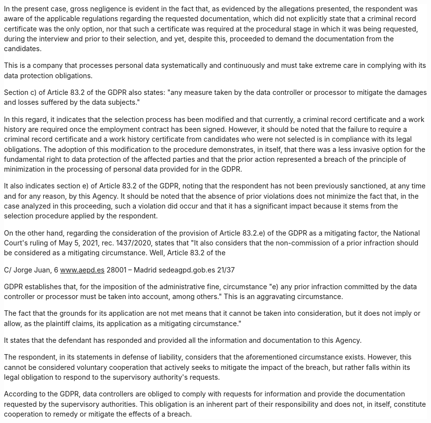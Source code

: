 In the present case, gross negligence is evident in the fact that, as evidenced by the allegations presented, the respondent was aware of the applicable regulations regarding the requested documentation, which did not explicitly state that a criminal record certificate was the only option, nor that such a certificate was required at the procedural stage in which it was being requested, during the interview and prior to their selection, and yet, despite this, proceeded to demand the documentation from the candidates.

This is a company that processes personal data systematically and continuously and must take extreme care in complying with its data protection obligations.

Section c) of Article 83.2 of the GDPR also states: "any measure taken by the data controller or processor to mitigate the damages and losses suffered by the data subjects."

In this regard, it indicates that the selection process has been modified and that currently, a criminal record certificate and a work history are required once the employment contract has been signed. However, it should be noted that the failure to require a criminal record certificate and a work history certificate from candidates who were not selected is in compliance with its legal obligations. The adoption of this modification to the procedure demonstrates, in itself, that there was a less invasive option for the fundamental right to data protection of the affected parties and that the prior action represented a breach of the principle of minimization in the processing of personal data provided for in the GDPR.

It also indicates section e) of Article 83.2 of the GDPR, noting that the respondent has not been previously sanctioned, at any time and for any reason, by this Agency. It should be noted that the absence of prior violations does not minimize the fact that, in the case analyzed in this proceeding, such a violation did occur and that it has a significant impact because it stems from the selection procedure applied by the respondent.

On the other hand, regarding the consideration of the provision of Article 83.2.e) of the GDPR as a mitigating factor, the National Court's ruling of May 5, 2021, rec. 1437/2020, states that "It also considers that the non-commission of a prior infraction should be considered as a mitigating circumstance. Well, Article 83.2 of the

C/ Jorge Juan, 6 www.aepd.es
28001 – Madrid sedeagpd.gob.es 21/37

GDPR establishes that, for the imposition of the administrative fine, circumstance "e) any prior infraction committed by the data controller or processor must be taken into account, among others." This is an aggravating circumstance.

The fact that the grounds for its application are not met means that it cannot be taken into consideration, but it does not imply or allow, as the plaintiff claims, its application as a mitigating circumstance."

It states that the defendant has responded and provided all the information and documentation to this Agency.

The respondent, in its statements in defense of liability, considers that the aforementioned circumstance exists. However, this cannot be considered voluntary cooperation that actively seeks to mitigate the impact of the breach, but rather falls within its legal obligation to respond to the supervisory authority's requests.

According to the GDPR, data controllers are obliged to comply with requests for information and provide the documentation requested by the supervisory authorities. This obligation is an inherent part of their responsibility and does not, in itself, constitute cooperation to remedy or mitigate the effects of a breach.
